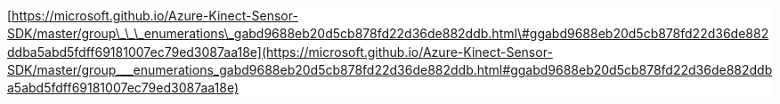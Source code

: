 [https://microsoft.github.io/Azure-Kinect-Sensor-SDK/master/group\_\_\_enumerations\_gabd9688eb20d5cb878fd22d36de882ddb.html\#ggabd9688eb20d5cb878fd22d36de882ddba5abd5fdff69181007ec79ed3087aa18e](https://microsoft.github.io/Azure-Kinect-Sensor-SDK/master/group___enumerations_gabd9688eb20d5cb878fd22d36de882ddb.html#ggabd9688eb20d5cb878fd22d36de882ddba5abd5fdff69181007ec79ed3087aa18e)

